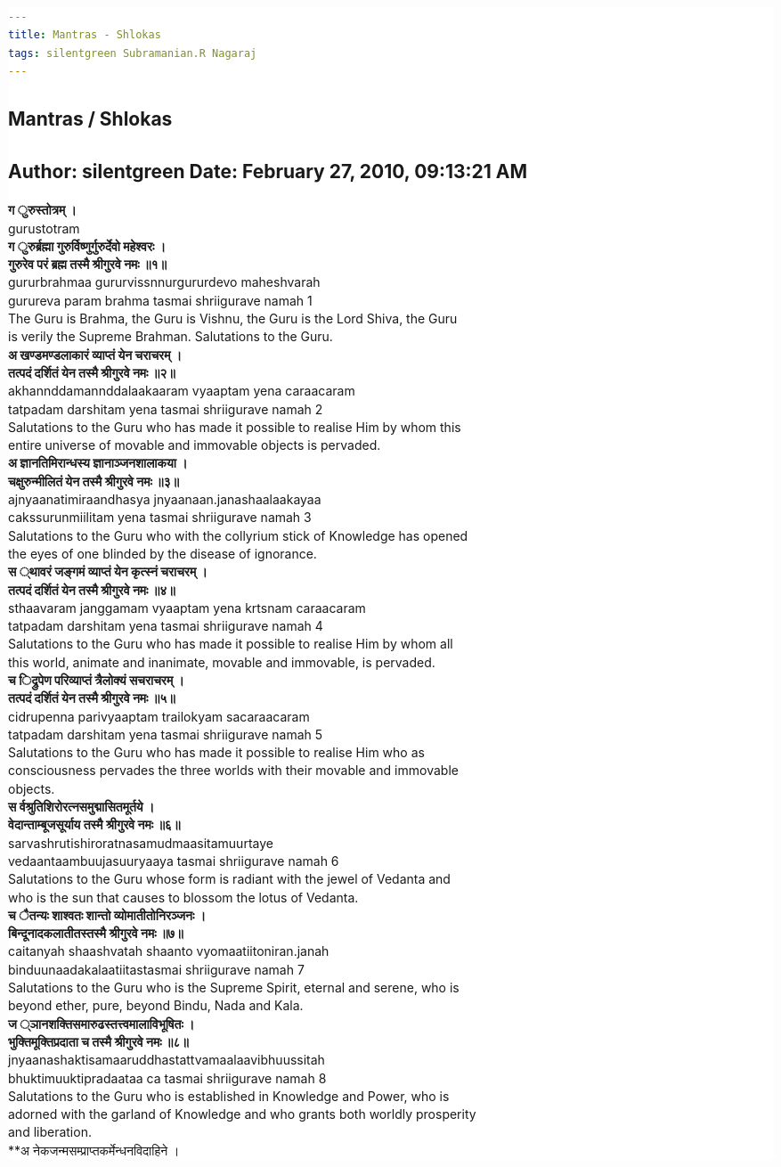 ```yaml
--- 
title: Mantras - Shlokas   
tags: silentgreen Subramanian.R Nagaraj  
---  
```

## Mantras / Shlokas  
Author: silentgreen         Date: February 27, 2010, 09:13:21 AM  
---  
**ग ुरुस्तोत्रम् ।**   
gurustotram   
 **ग ुरुर्ब्रह्मा गुरुर्विष्णुर्गुरुर्देवो महेश्वरः ।   
गुरुरेव परं ब्रह्म तस्मै श्रीगुरवे नमः ॥१॥**   
gururbrahmaa gururvissnnurgururdevo maheshvarah   
gurureva param brahma tasmai shriigurave namah 1   
The Guru is Brahma, the Guru is Vishnu, the Guru is the Lord Shiva, the Guru  
is verily the Supreme Brahman. Salutations to the Guru.   
 **अ खण्डमण्डलाकारं व्याप्तं येन चराचरम् ।   
तत्पदं दर्शितं येन तस्मै श्रीगुरवे नमः ॥२॥**   
akhannddamannddalaakaaram vyaaptam yena caraacaram   
tatpadam darshitam yena tasmai shriigurave namah 2   
Salutations to the Guru who has made it possible to realise Him by whom this  
entire universe of movable and immovable objects is pervaded.   
 **अ ज्ञानतिमिरान्धस्य ज्ञानाञ्जनशालाकया ।   
चक्षुरुन्मीलितं येन तस्मै श्रीगुरवे नमः ॥३॥**   
ajnyaanatimiraandhasya jnyaanaan.janashaalaakayaa   
cakssurunmiilitam yena tasmai shriigurave namah 3   
Salutations to the Guru who with the collyrium stick of Knowledge has opened  
the eyes of one blinded by the disease of ignorance.   
 **स ्थावरं जङ्गमं व्याप्तं येन कृत्स्नं चराचरम् ।   
तत्पदं दर्शितं येन तस्मै श्रीगुरवे नमः ॥४॥**   
sthaavaram janggamam vyaaptam yena krtsnam caraacaram   
tatpadam darshitam yena tasmai shriigurave namah 4   
Salutations to the Guru who has made it possible to realise Him by whom all  
this world, animate and inanimate, movable and immovable, is pervaded.   
 **च िद्रुपेण परिव्याप्तं त्रैलोक्यं सचराचरम् ।   
तत्पदं दर्शितं येन तस्मै श्रीगुरवे नमः ॥५॥**   
cidrupenna parivyaaptam trailokyam sacaraacaram   
tatpadam darshitam yena tasmai shriigurave namah 5   
Salutations to the Guru who has made it possible to realise Him who as  
consciousness pervades the three worlds with their movable and immovable  
objects.   
 **स र्वश्रुतिशिरोरत्नसमुद्मासितमूर्तये ।   
वेदान्ताम्बूजसूर्याय तस्मै श्रीगुरवे नमः ॥६॥**   
sarvashrutishiroratnasamudmaasitamuurtaye   
vedaantaambuujasuuryaaya tasmai shriigurave namah 6   
Salutations to the Guru whose form is radiant with the jewel of Vedanta and  
who is the sun that causes to blossom the lotus of Vedanta.   
 **च ैतन्यः शाश्वतः शान्तो व्योमातीतोनिरञ्जनः ।   
बिन्दूनादकलातीतस्तस्मै श्रीगुरवे नमः ॥७॥**   
caitanyah shaashvatah shaanto vyomaatiitoniran.janah   
binduunaadakalaatiitastasmai shriigurave namah 7   
Salutations to the Guru who is the Supreme Spirit, eternal and serene, who is  
beyond ether, pure, beyond Bindu, Nada and Kala.   
 **ज ्ञानशक्तिसमारुढस्तत्त्वमालाविभूषितः ।   
भुक्तिमूक्तिप्रदाता च तस्मै श्रीगुरवे नमः ॥८॥**   
jnyaanashaktisamaaruddhastattvamaalaavibhuussitah   
bhuktimuuktipradaataa ca tasmai shriigurave namah 8   
Salutations to the Guru who is established in Knowledge and Power, who is  
adorned with the garland of Knowledge and who grants both worldly prosperity  
and liberation.   
 **अ नेकजन्मसम्प्राप्तकर्मेन्धनविदाहिने ।   